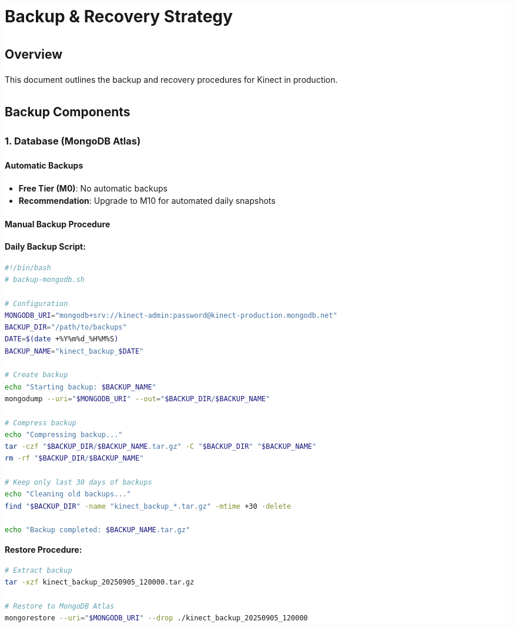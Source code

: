 # Backup & Recovery Strategy

## Overview

This document outlines the backup and recovery procedures for Kinect in production.

## Backup Components

### 1. Database (MongoDB Atlas)

#### Automatic Backups
- **Free Tier (M0)**: No automatic backups
- **Recommendation**: Upgrade to M10 for automated daily snapshots

#### Manual Backup Procedure

**Daily Backup Script:**
```bash
#!/bin/bash
# backup-mongodb.sh

# Configuration
MONGODB_URI="mongodb+srv://kinect-admin:password@kinect-production.mongodb.net"
BACKUP_DIR="/path/to/backups"
DATE=$(date +%Y%m%d_%H%M%S)
BACKUP_NAME="kinect_backup_$DATE"

# Create backup
echo "Starting backup: $BACKUP_NAME"
mongodump --uri="$MONGODB_URI" --out="$BACKUP_DIR/$BACKUP_NAME"

# Compress backup
echo "Compressing backup..."
tar -czf "$BACKUP_DIR/$BACKUP_NAME.tar.gz" -C "$BACKUP_DIR" "$BACKUP_NAME"
rm -rf "$BACKUP_DIR/$BACKUP_NAME"

# Keep only last 30 days of backups
echo "Cleaning old backups..."
find "$BACKUP_DIR" -name "kinect_backup_*.tar.gz" -mtime +30 -delete

echo "Backup completed: $BACKUP_NAME.tar.gz"
```

**Restore Procedure:**
```bash
# Extract backup
tar -xzf kinect_backup_20250905_120000.tar.gz

# Restore to MongoDB Atlas
mongorestore --uri="$MONGODB_URI" --drop ./kinect_backup_20250905_120000
```
